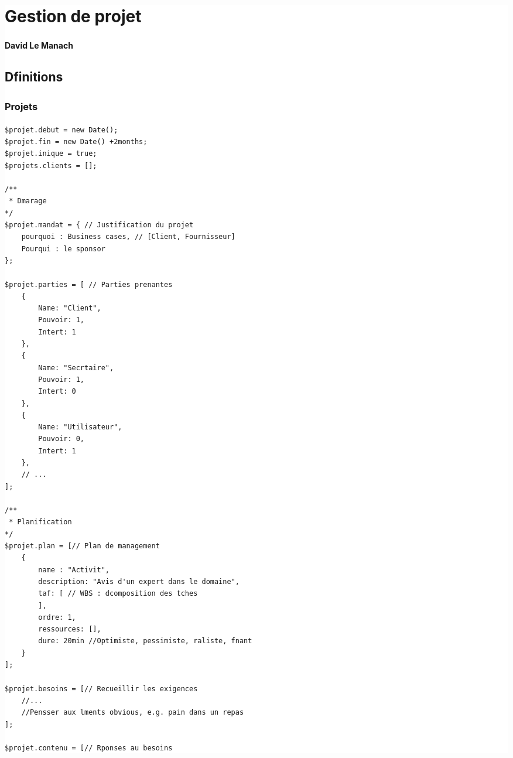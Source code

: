 # Gestion de projet

__David Le Manach__

## Dfinitions

### Projets

```
$projet.debut = new Date();
$projet.fin = new Date() +2months;
$projet.inique = true;
$projets.clients = [];

/**
 * Dmarage
*/
$projet.mandat = { // Justification du projet
	pourquoi : Business cases, // [Client, Fournisseur]
	Pourqui : le sponsor
};

$projet.parties = [ // Parties prenantes
	{
		Name: "Client",
		Pouvoir: 1,
		Intert: 1
	},
	{
		Name: "Secrtaire",
		Pouvoir: 1,
		Intert: 0
	},
	{
		Name: "Utilisateur",
		Pouvoir: 0,
		Intert: 1
	},
	// ...
];

/**
 * Planification
*/
$projet.plan = [// Plan de management
	{
		name : "Activit",
		description: "Avis d'un expert dans le domaine",
		taf: [ // WBS : dcomposition des tches
		],
		ordre: 1,
		ressources: [],
		dure: 20min //Optimiste, pessimiste, raliste, fnant
	}
];

$projet.besoins = [// Recueillir les exigences
	//...
	//Pensser aux lments obvious, e.g. pain dans un repas
];

$projet.contenu = [// Rponses au besoins
```
